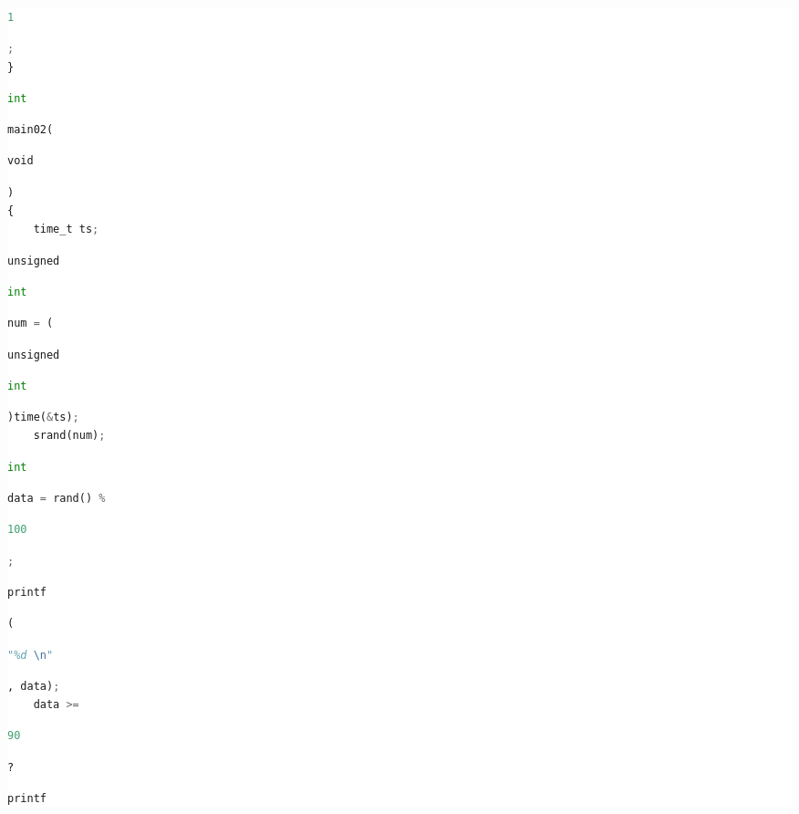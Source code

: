 ```python
1
```
```python
;
}
```
```python
int
```
```python
main02(
```
```python
void
```
```python
)
{
    time_t ts;
```
```python
unsigned
```
```python
int
```
```python
num = (
```
```python
unsigned
```
```python
int
```
```python
)time(&ts);
    srand(num);
```
```python
int
```
```python
data = rand() %
```
```python
100
```
```python
;
```
```python
printf
```
```python
(
```
```python
"%d \n"
```
```python
, data);
    data >=
```
```python
90
```
```python
?
```
```python
printf
```